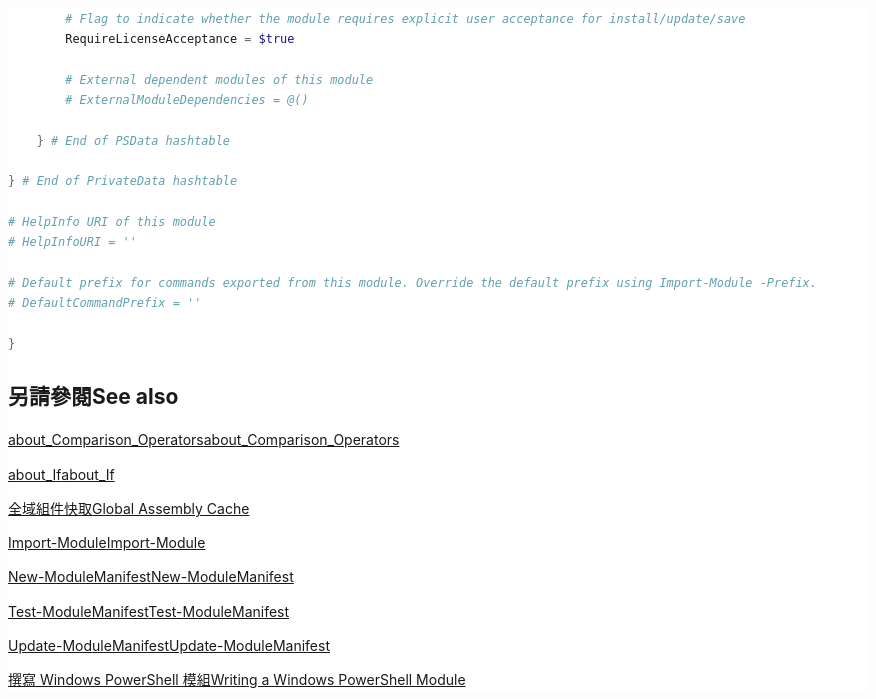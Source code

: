 ```powershell
        # Flag to indicate whether the module requires explicit user acceptance for install/update/save
        RequireLicenseAcceptance = $true

        # External dependent modules of this module
        # ExternalModuleDependencies = @()

    } # End of PSData hashtable

} # End of PrivateData hashtable

# HelpInfo URI of this module
# HelpInfoURI = ''

# Default prefix for commands exported from this module. Override the default prefix using Import-Module -Prefix.
# DefaultCommandPrefix = ''

}
```

## <a name="see-also"></a><span data-ttu-id="c8a19-363">另請參閱</span><span class="sxs-lookup"><span data-stu-id="c8a19-363">See also</span></span>

[<span data-ttu-id="c8a19-364">about_Comparison_Operators</span><span class="sxs-lookup"><span data-stu-id="c8a19-364">about_Comparison_Operators</span></span>](/powershell/module/microsoft.powershell.core/about/about_comparison_operators)

[<span data-ttu-id="c8a19-365">about_If</span><span class="sxs-lookup"><span data-stu-id="c8a19-365">about_If</span></span>](/powershell/module/microsoft.powershell.core/about/about_if)

[<span data-ttu-id="c8a19-366">全域組件快取</span><span class="sxs-lookup"><span data-stu-id="c8a19-366">Global Assembly Cache</span></span>](/dotnet/framework/app-domains/gac)

[<span data-ttu-id="c8a19-367">Import-Module</span><span class="sxs-lookup"><span data-stu-id="c8a19-367">Import-Module</span></span>](/powershell/module/Microsoft.PowerShell.Core/Import-Module)

[<span data-ttu-id="c8a19-368">New-ModuleManifest</span><span class="sxs-lookup"><span data-stu-id="c8a19-368">New-ModuleManifest</span></span>](/powershell/module/microsoft.powershell.core/new-modulemanifest)

[<span data-ttu-id="c8a19-369">Test-ModuleManifest</span><span class="sxs-lookup"><span data-stu-id="c8a19-369">Test-ModuleManifest</span></span>](/powershell/module/microsoft.powershell.core/test-modulemanifest)

[<span data-ttu-id="c8a19-370">Update-ModuleManifest</span><span class="sxs-lookup"><span data-stu-id="c8a19-370">Update-ModuleManifest</span></span>](/powershell/module/powershellget/update-modulemanifest)

[<span data-ttu-id="c8a19-371">撰寫 Windows PowerShell 模組</span><span class="sxs-lookup"><span data-stu-id="c8a19-371">Writing a Windows PowerShell Module</span></span>](./writing-a-windows-powershell-module.md)
